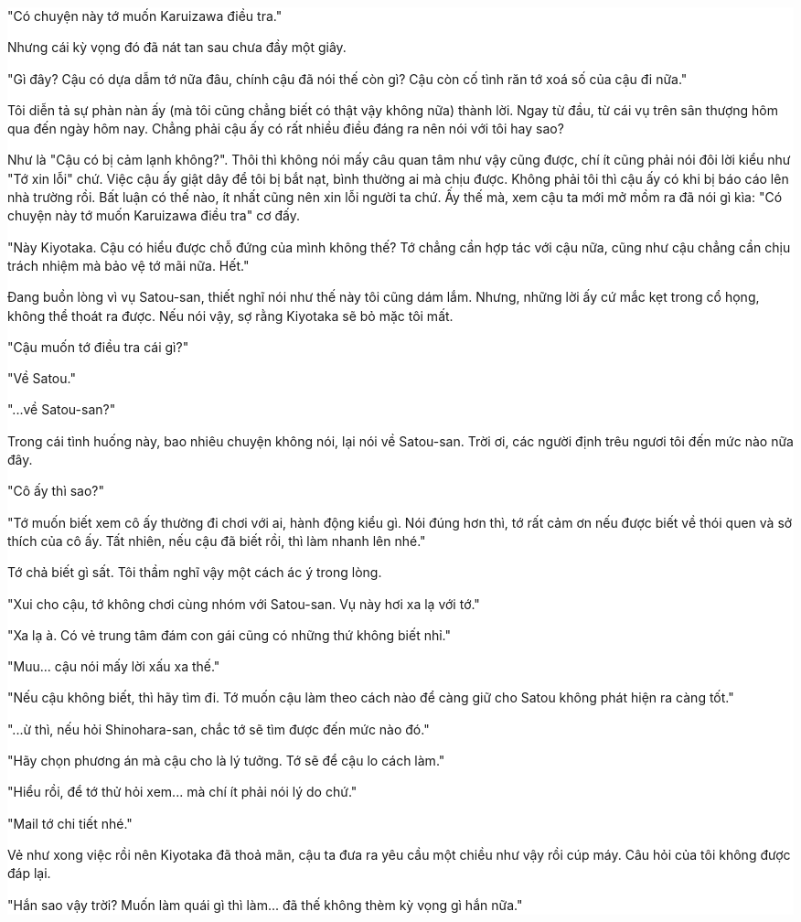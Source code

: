 \"Có chuyện này tớ muốn Karuizawa điều tra.\"

Nhưng cái kỳ vọng đó đã nát tan sau chưa đầy một giây.

\"Gì đây? Cậu có dựa dẫm tớ nữa đâu, chính cậu đã nói thế còn gì? Cậu còn cố tình răn tớ xoá số của cậu đi nữa.\"

Tôi diễn tả sự phàn nàn ấy (mà tôi cũng chẳng biết có thật vậy không nữa) thành lời. Ngay từ đầu, từ cái vụ trên sân thượng hôm qua đến ngày hôm nay. Chẳng phải cậu ấy có rất nhiều điều đáng ra nên nói với tôi hay sao?

Như là \"Cậu có bị cảm lạnh không?\". Thôi thì không nói mấy câu quan tâm như vậy cũng được, chí ít cũng phải nói đôi lời kiểu như \"Tớ xin lỗi\" chứ. Việc cậu ấy giật dây để tôi bị bắt nạt, bình thường ai mà chịu được. Không phải tôi thì cậu ấy có khi bị báo cáo lên nhà trường rồi. Bất luận có thế nào, ít nhất cũng nên xin lỗi người ta chứ. Ấy thế mà, xem cậu ta mới mở mồm ra đã nói gì kìa: \"Có chuyện này tớ muốn Karuizawa điều tra\" cơ đấy.

\"Này Kiyotaka. Cậu có hiểu được chỗ đứng của mình không thế? Tớ chẳng cần hợp tác với cậu nữa, cũng như cậu chẳng cần chịu trách nhiệm mà bảo vệ tớ mãi nữa. Hết.\"

Đang buồn lòng vì vụ Satou-san, thiết nghĩ nói như thế này tôi cũng dám lắm. Nhưng, những lời ấy cứ mắc kẹt trong cổ họng, không thể thoát ra được. Nếu nói vậy, sợ rằng Kiyotaka sẽ bỏ mặc tôi mất.

\"Cậu muốn tớ điều tra cái gì?\"

\"Về Satou.\"

\"...về Satou-san?\"

Trong cái tình huống này, bao nhiêu chuyện không nói, lại nói về Satou-san. Trời ơi, các người định trêu ngươi tôi đến mức nào nữa đây.

\"Cô ấy thì sao?\"

\"Tớ muốn biết xem cô ấy thường đi chơi với ai, hành động kiểu gì. Nói đúng hơn thì, tớ rất cảm ơn nếu được biết về thói quen và sở thích của cô ấy. Tất nhiên, nếu cậu đã biết rồi, thì làm nhanh lên nhé.\"

Tớ chả biết gì sất. Tôi thầm nghĩ vậy một cách ác ý trong lòng.

\"Xui cho cậu, tớ không chơi cùng nhóm với Satou-san. Vụ này hơi xa lạ với tớ.\"

\"Xa lạ à. Có vẻ trung tâm đám con gái cũng có những thứ không biết nhỉ.\"

\"Muu... cậu nói mấy lời xấu xa thế.\"

\"Nếu cậu không biết, thì hãy tìm đi. Tớ muốn cậu làm theo cách nào để càng giữ cho Satou không phát hiện ra càng tốt.\"

\"...ừ thì, nếu hỏi Shinohara-san, chắc tớ sẽ tìm được đến mức nào đó.\"

\"Hãy chọn phương án mà cậu cho là lý tưởng. Tớ sẽ để cậu lo cách làm.\"

\"Hiểu rồi, để tớ thử hỏi xem... mà chí ít phải nói lý do chứ.\"

\"Mail tớ chi tiết nhé.\"

Vẻ như xong việc rồi nên Kiyotaka đã thoả mãn, cậu ta đưa ra yêu cầu một chiều như vậy rồi cúp máy. Câu hỏi của tôi không được đáp lại.

\"Hắn sao vậy trời? Muốn làm quái gì thì làm... đã thế không thèm kỳ vọng gì hắn nữa.\"
